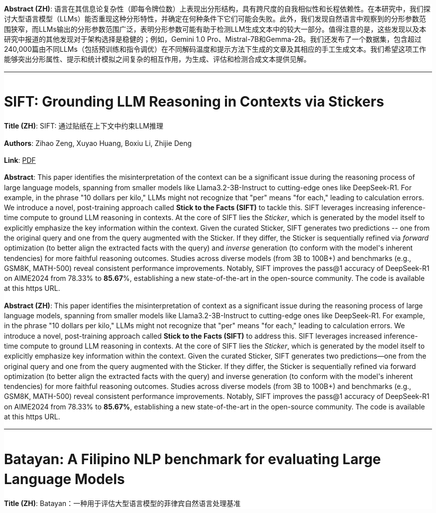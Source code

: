 **Abstract (ZH)**: 语言在其信息论复杂性（即每令牌位数）上表现出分形结构，具有跨尺度的自我相似性和长程依赖性。在本研究中，我们探讨大型语言模型（LLMs）能否重现这种分形特性，并确定在何种条件下它们可能会失败。此外，我们发现自然语言中观察到的分形参数范围狭窄，而LLMs输出的分形参数范围广泛，表明分形参数可能有助于检测LLM生成文本中的较大一部分。值得注意的是，这些发现以及本研究中报道的其他发现对于架构选择是稳健的；例如，Gemini 1.0 Pro、Mistral-7B和Gemma-2B。我们还发布了一个数据集，包含超过240,000篇由不同LLMs（包括预训练和指令调优）在不同解码温度和提示方法下生成的文章及其相应的手工生成文本。我们希望这项工作能够突出分形属性、提示和统计模拟之间复杂的相互作用，为生成、评估和检测合成文本提供见解。 

---
# SIFT: Grounding LLM Reasoning in Contexts via Stickers 

**Title (ZH)**: SIFT: 通过贴纸在上下文中约束LLM推理 

**Authors**: Zihao Zeng, Xuyao Huang, Boxiu Li, Zhijie Deng  

**Link**: [PDF](https://arxiv.org/pdf/2502.14922)  

**Abstract**: This paper identifies the misinterpretation of the context can be a significant issue during the reasoning process of large language models, spanning from smaller models like Llama3.2-3B-Instruct to cutting-edge ones like DeepSeek-R1. For example, in the phrase "10 dollars per kilo," LLMs might not recognize that "per" means "for each," leading to calculation errors. We introduce a novel, post-training approach called **Stick to the Facts (SIFT)** to tackle this. SIFT leverages increasing inference-time compute to ground LLM reasoning in contexts. At the core of SIFT lies the *Sticker*, which is generated by the model itself to explicitly emphasize the key information within the context. Given the curated Sticker, SIFT generates two predictions -- one from the original query and one from the query augmented with the Sticker. If they differ, the Sticker is sequentially refined via *forward* optimization (to better align the extracted facts with the query) and *inverse* generation (to conform with the model's inherent tendencies) for more faithful reasoning outcomes. Studies across diverse models (from 3B to 100B+) and benchmarks (e.g., GSM8K, MATH-500) reveal consistent performance improvements. Notably, SIFT improves the pass@1 accuracy of DeepSeek-R1 on AIME2024 from 78.33% to **85.67**%, establishing a new state-of-the-art in the open-source community. The code is available at this https URL. 

**Abstract (ZH)**: This paper identifies the misinterpretation of context as a significant issue during the reasoning process of large language models, spanning from smaller models like Llama3.2-3B-Instruct to cutting-edge ones like DeepSeek-R1. For example, in the phrase "10 dollars per kilo," LLMs might not recognize that "per" means "for each," leading to calculation errors. We introduce a novel, post-training approach called **Stick to the Facts (SIFT)** to address this. SIFT leverages increased inference-time compute to ground LLM reasoning in contexts. At the core of SIFT lies the *Sticker*, which is generated by the model itself to explicitly emphasize key information within the context. Given the curated Sticker, SIFT generates two predictions—one from the original query and one from the query augmented with the Sticker. If they differ, the Sticker is sequentially refined via forward optimization (to better align the extracted facts with the query) and inverse generation (to conform with the model's inherent tendencies) for more faithful reasoning outcomes. Studies across diverse models (from 3B to 100B+) and benchmarks (e.g., GSM8K, MATH-500) reveal consistent performance improvements. Notably, SIFT improves the pass@1 accuracy of DeepSeek-R1 on AIME2024 from 78.33% to **85.67%**, establishing a new state-of-the-art in the open-source community. The code is available at this https URL. 

---
# Batayan: A Filipino NLP benchmark for evaluating Large Language Models 

**Title (ZH)**: Batayan：一种用于评估大型语言模型的菲律宾自然语言处理基准 
